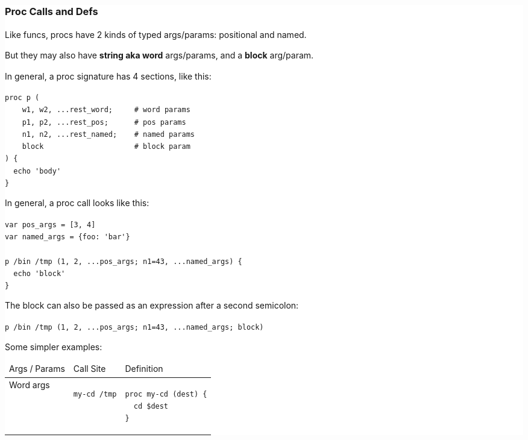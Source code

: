 </td>
  </tr>

</table>

### Proc Calls and Defs

Like funcs, procs have 2 kinds of typed args/params: positional and named.

But they may also have **string aka word** args/params, and a **block**
arg/param.

In general, a proc signature has 4 sections, like this:

    proc p (
        w1, w2, ...rest_word;     # word params
        p1, p2, ...rest_pos;      # pos params
        n1, n2, ...rest_named;    # named params
        block                     # block param
    ) {
      echo 'body'
    }

In general, a proc call looks like this:

    var pos_args = [3, 4]
    var named_args = {foo: 'bar'}

    p /bin /tmp (1, 2, ...pos_args; n1=43, ...named_args) {
      echo 'block'
    }

The block can also be passed as an expression after a second semicolon:

    p /bin /tmp (1, 2, ...pos_args; n1=43, ...named_args; block)



Some simpler examples:

<table>
  <thead>
  <tr>
    <td>Args / Params</td>
    <td>Call Site</td>
    <td>Definition</td>
  </tr>
  </thead>

  <tr>
    <td>Word args</td>
<td>

    my-cd /tmp

</td>
<td>

    proc my-cd (dest) {
      cd $dest
    }
